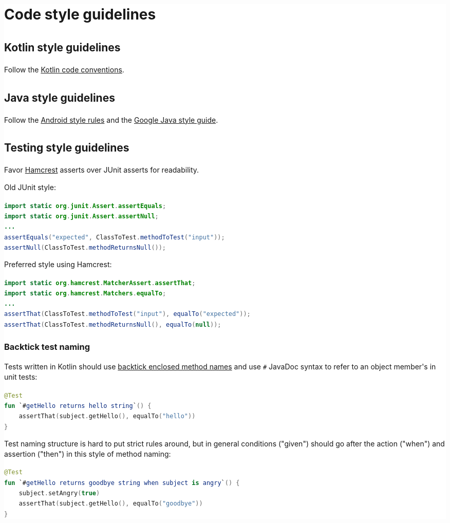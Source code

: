# Code style guidelines

## Kotlin style guidelines

Follow the [Kotlin code conventions](https://kotlinlang.org/docs/coding-conventions.html).

## Java style guidelines
Follow the [Android style rules](http://source.android.com/source/code-style.html) and the [Google Java style guide](https://google.github.io/styleguide/javaguide.html).

## Testing style guidelines
Favor [Hamcrest](http://hamcrest.org/JavaHamcrest/) asserts over JUnit asserts for readability.

Old JUnit style:
```java
import static org.junit.Assert.assertEquals;
import static org.junit.Assert.assertNull;
...
assertEquals("expected", ClassToTest.methodToTest("input"));
assertNull(ClassToTest.methodReturnsNull());
```

Preferred style using Hamcrest:
```java
import static org.hamcrest.MatcherAssert.assertThat;
import static org.hamcrest.Matchers.equalTo;
...
assertThat(ClassToTest.methodToTest("input"), equalTo("expected"));
assertThat(ClassToTest.methodReturnsNull(), equalTo(null));
```

### Backtick test naming

Tests written in Kotlin should use [backtick enclosed method names](https://kotlinlang.org/docs/coding-conventions.html#names-for-test-methods) and use `#` JavaDoc syntax to refer to an object member's in unit tests:

```kotlin
@Test
fun `#getHello returns hello string`() {
    assertThat(subject.getHello(), equalTo("hello"))
}
```

Test naming structure is hard to put strict rules around, but in general conditions ("given") should go after the action ("when") and assertion ("then") in this style of method naming:

```kotlin
@Test
fun `#getHello returns goodbye string when subject is angry`() {
    subject.setAngry(true)
    assertThat(subject.getHello(), equalTo("goodbye"))
}
```
